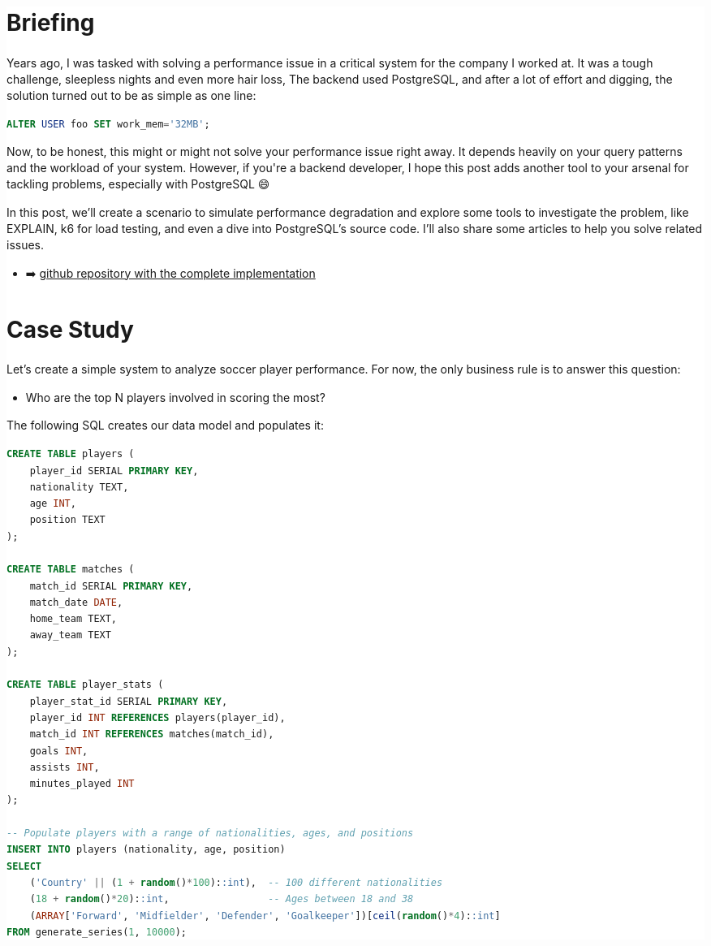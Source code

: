 # Briefing

Years ago, I was tasked with solving a performance issue in a critical system for the company I worked at. It was a tough challenge, sleepless nights and even more hair loss, The backend used PostgreSQL, and after a lot of effort and digging, the solution turned out to be as simple as one line:

```sql
ALTER USER foo SET work_mem='32MB';
```

Now, to be honest, this might or might not solve your performance issue right away. It depends heavily on your query patterns and the workload of your system. However, if you're a backend developer, I hope this post adds another tool to your arsenal for tackling problems, especially with PostgreSQL :smile:


In this post, we’ll create a scenario to simulate performance degradation and explore some tools to investigate the problem, like EXPLAIN, k6 for load testing, and even a dive into PostgreSQL’s source code. I’ll also share some articles to help you solve related issues.

- :arrow_right: [github repository with the complete implementation](https://github.com/iamseki/postgresql/tree/main/work_mem)

# Case Study

Let’s create a simple system to analyze soccer player performance. For now, the only business rule is to answer this question:

- Who are the top N players involved in scoring the most?

The following SQL creates our data model and populates it:

```sql
CREATE TABLE players (
    player_id SERIAL PRIMARY KEY,
    nationality TEXT,
    age INT,
    position TEXT
);

CREATE TABLE matches (
    match_id SERIAL PRIMARY KEY,
    match_date DATE,
    home_team TEXT,
    away_team TEXT
);

CREATE TABLE player_stats (
    player_stat_id SERIAL PRIMARY KEY,
    player_id INT REFERENCES players(player_id),
    match_id INT REFERENCES matches(match_id),
    goals INT,
    assists INT,
    minutes_played INT
);

-- Populate players with a range of nationalities, ages, and positions
INSERT INTO players (nationality, age, position)
SELECT
    ('Country' || (1 + random()*100)::int),  -- 100 different nationalities
    (18 + random()*20)::int,                 -- Ages between 18 and 38
    (ARRAY['Forward', 'Midfielder', 'Defender', 'Goalkeeper'])[ceil(random()*4)::int]
FROM generate_series(1, 10000);
```
